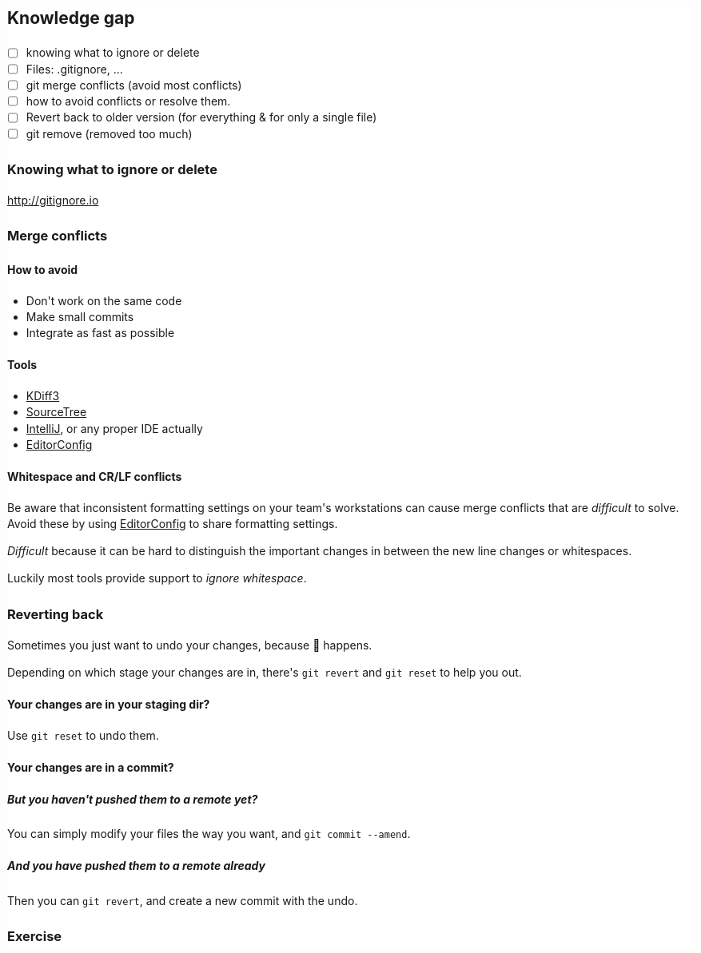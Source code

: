 ## Knowledge gap

* [ ] knowing what to ignore or delete
* [ ] Files: .gitignore, …
* [ ] git merge conflicts (avoid most conflicts)
* [ ] how to avoid conflicts or resolve them.
* [ ] Revert back to older version (for everything & for only a single file)
* [ ] git remove (removed too much)

### Knowing what to ignore or delete
http://gitignore.io

### Merge conflicts
#### How to avoid
* Don't work on the same code
* Make small commits
* Integrate as fast as possible

#### Tools
* [KDiff3](http://kdiff3.sourceforge.net/)
* [SourceTree](https://www.sourcetreeapp.com/)
* [IntelliJ](https://www.jetbrains.com/help/idea/2016.3/using-git-integration.html), or any proper IDE actually
* [EditorConfig](https://editorconfig.org/)

#### Whitespace and CR/LF conflicts
Be aware that inconsistent formatting settings on your team's workstations can cause merge conflicts that are _difficult_ to solve. Avoid these by using [EditorConfig](https://editorconfig.org/) to share formatting settings. 

_Difficult_ because it can be hard to distinguish the important changes in between the new line changes or whitespaces.

Luckily most tools provide support to _ignore whitespace_.

### Reverting back
Sometimes you just want to undo your changes, because :poop: happens.

Depending on which stage your changes are in, there's `git revert` and `git reset` to help you out.

#### Your changes are in your staging dir?
Use `git reset` to undo them.

#### Your changes are in a commit?
##### But you haven't pushed them to a remote yet?
You can simply modify your files the way you want, and `git commit --amend`.

##### And you have pushed them to a remote already
Then you can `git revert`, and create a new commit with the undo.

### Exercise
